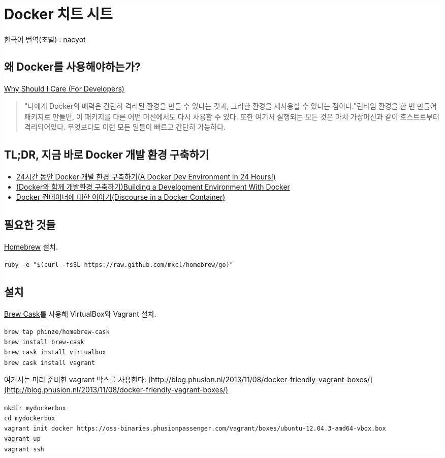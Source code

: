 # Docker 치트 시트

한국어 번역(초벌) : [nacyot](http://nacyot.com)

## 왜 Docker를 사용해야하는가?

[Why Should I Care (For Developers)](https://www.docker.io/the_whole_story/#Why-Should-I-Care-\(For-Developers\))

> "나에게 Docker의 매력은 간단히 격리된 환경을 만들 수 있다는 것과, 그러한 환경을 재사용할 수 있다는 점이다."런타임 환경을 한 번 만들어 패키지로 만들면, 이 패키지를 다른 어떤 머신에서도 다시 사용할 수 있다. 또한 여기서 실행되는 모든 것은 마치 가상머신과 같이 호스트로부터 격리되어있다. 무엇보다도 이런 모든 일들이 빠르고 간단히 가능하다.

## TL;DR, 지금 바로 Docker 개발 환경 구축하기

* [24시간 동안 Docker 개발 한경 구축하기(A Docker Dev Environment in 24 Hours!)](http://blog.relateiq.com/a-docker-dev-environment-in-24-hours-part-2-of-2/)
* [(Docker와 함께 개발환경 구축하기)Building a Development Environment With Docker](http://tersesystems.com/2013/11/20/building-a-development-environment-with-docker/)
* [Docker 컨테이너에 대한 이야기(Discourse in a Docker Container)](http://samsaffron.com/archive/2013/11/07/discourse-in-a-docker-container)

## 필요한 것들

[Homebrew](http://brew.sh/) 설치.

```
ruby -e "$(curl -fsSL https://raw.github.com/mxcl/homebrew/go)"
```

## 설치

[Brew Cask](https://github.com/phinze/homebrew-cask)를 사용해 VirtualBox와 Vagrant 설치.

```
brew tap phinze/homebrew-cask
brew install brew-cask
brew cask install virtualbox
brew cask install vagrant
```

여기서는 미리 준비한 vagrant 박스를 사용한다: [http://blog.phusion.nl/2013/11/08/docker-friendly-vagrant-boxes/](http://blog.phusion.nl/2013/11/08/docker-friendly-vagrant-boxes/)

```
mkdir mydockerbox
cd mydockerbox
vagrant init docker https://oss-binaries.phusionpassenger.com/vagrant/boxes/ubuntu-12.04.3-amd64-vbox.box
vagrant up
vagrant ssh
```
